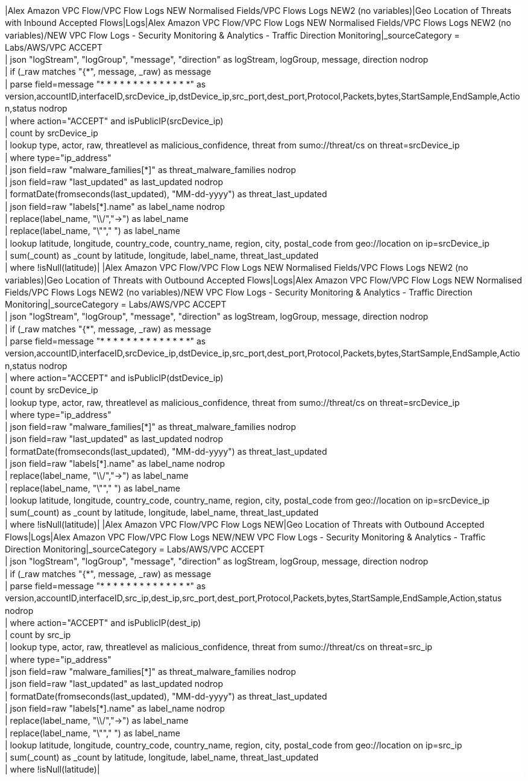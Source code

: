 |Alex Amazon VPC Flow/VPC Flow Logs NEW Normalised Fields/VPC Flows Logs NEW2 (no variables)|Geo Location of Threats with Inbound Accepted Flows|Logs|Alex Amazon VPC Flow/VPC Flow Logs NEW Normalised Fields/VPC Flows Logs NEW2 (no variables)/NEW VPC Flow Logs - Security Monitoring & Analytics - Traffic Direction Monitoring|\_sourceCategory = Labs/AWS/VPC ACCEPT<br />\| json "logStream", "logGroup", "message", "direction" as logStream, logGroup, message, direction nodrop <br />\| if (\_raw matches "{\*", message, \_raw) as message<br />\| parse field=message "\* \* \* \* \* \* \* \* \* \* \* \* \* \*" as version,accountID,interfaceID,srcDevice\_ip,dstDevice\_ip,src\_port,dest\_port,Protocol,Packets,bytes,StartSample,EndSample,Action,status nodrop<br />\| where action="ACCEPT" and isPublicIP(srcDevice\_ip)<br />\| count by srcDevice\_ip<br />\| lookup type, actor, raw, threatlevel as malicious\_confidence, threat from sumo://threat/cs on threat=srcDevice\_ip<br />\| where type="ip\_address"<br />\| json field=raw "malware\_families[\*]" as threat\_malware\_families nodrop<br />\| json field=raw "last\_updated" as last\_updated nodrop<br />\| formatDate(fromseconds(last\_updated), "MM-dd-yyyy") as threat\_last\_updated <br />\| json field=raw "labels[\*].name" as label\_name nodrop<br />\| replace(label\_name, "\\\\/","-\>") as label\_name<br />\| replace(label\_name, "\\""," ") as label\_name<br />\| lookup latitude, longitude, country\_code, country\_name, region, city, postal\_code from geo://location on ip=srcDevice\_ip<br />\| sum(\_count) as \_count by latitude, longitude, label\_name, threat\_last\_updated<br />\| where !isNull(latitude)|
|Alex Amazon VPC Flow/VPC Flow Logs NEW Normalised Fields/VPC Flows Logs NEW2 (no variables)|Geo Location of Threats with Outbound Accepted Flows|Logs|Alex Amazon VPC Flow/VPC Flow Logs NEW Normalised Fields/VPC Flows Logs NEW2 (no variables)/NEW VPC Flow Logs - Security Monitoring & Analytics - Traffic Direction Monitoring|\_sourceCategory = Labs/AWS/VPC ACCEPT<br />\| json "logStream", "logGroup", "message", "direction" as logStream, logGroup, message, direction nodrop <br />\| if (\_raw matches "{\*", message, \_raw) as message<br />\| parse field=message "\* \* \* \* \* \* \* \* \* \* \* \* \* \*" as version,accountID,interfaceID,srcDevice\_ip,dstDevice\_ip,src\_port,dest\_port,Protocol,Packets,bytes,StartSample,EndSample,Action,status nodrop<br />\| where action="ACCEPT" and isPublicIP(dstDevice\_ip)<br />\| count by srcDevice\_ip<br />\| lookup type, actor, raw, threatlevel as malicious\_confidence, threat from sumo://threat/cs on threat=srcDevice\_ip<br />\| where type="ip\_address"<br />\| json field=raw "malware\_families[\*]" as threat\_malware\_families nodrop<br />\| json field=raw "last\_updated" as last\_updated nodrop<br />\| formatDate(fromseconds(last\_updated), "MM-dd-yyyy") as threat\_last\_updated <br />\| json field=raw "labels[\*].name" as label\_name nodrop<br />\| replace(label\_name, "\\\\/","-\>") as label\_name<br />\| replace(label\_name, "\\""," ") as label\_name<br />\| lookup latitude, longitude, country\_code, country\_name, region, city, postal\_code from geo://location on ip=srcDevice\_ip<br />\| sum(\_count) as \_count by latitude, longitude, label\_name, threat\_last\_updated<br />\| where !isNull(latitude)|
|Alex Amazon VPC Flow/VPC Flow Logs NEW|Geo Location of Threats with Outbound Accepted Flows|Logs|Alex Amazon VPC Flow/VPC Flow Logs NEW/NEW VPC Flow Logs - Security Monitoring & Analytics - Traffic Direction Monitoring|\_sourceCategory = Labs/AWS/VPC ACCEPT<br />\| json "logStream", "logGroup", "message", "direction" as logStream, logGroup, message, direction nodrop <br />\| if (\_raw matches "{\*", message, \_raw) as message<br />\| parse field=message "\* \* \* \* \* \* \* \* \* \* \* \* \* \*" as version,accountID,interfaceID,src\_ip,dest\_ip,src\_port,dest\_port,Protocol,Packets,bytes,StartSample,EndSample,Action,status nodrop<br />\| where action="ACCEPT" and isPublicIP(dest\_ip)<br />\| count by src\_ip<br />\| lookup type, actor, raw, threatlevel as malicious\_confidence, threat from sumo://threat/cs on threat=src\_ip<br />\| where type="ip\_address"<br />\| json field=raw "malware\_families[\*]" as threat\_malware\_families nodrop<br />\| json field=raw "last\_updated" as last\_updated nodrop<br />\| formatDate(fromseconds(last\_updated), "MM-dd-yyyy") as threat\_last\_updated <br />\| json field=raw "labels[\*].name" as label\_name nodrop<br />\| replace(label\_name, "\\\\/","-\>") as label\_name<br />\| replace(label\_name, "\\""," ") as label\_name<br />\| lookup latitude, longitude, country\_code, country\_name, region, city, postal\_code from geo://location on ip=src\_ip<br />\| sum(\_count) as \_count by latitude, longitude, label\_name, threat\_last\_updated<br />\| where !isNull(latitude)|